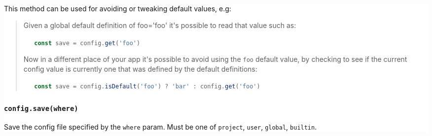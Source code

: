 This method can be used for avoiding or tweaking default values, e.g:

>  Given a global default definition of foo='foo' it's possible to read that value such as:
>
>  ```js
>     const save = config.get('foo')
>  ```
>
>  Now in a different place of your app it's possible to avoid using the `foo` default value, by checking to see if the current config value is currently one that was defined by the default definitions:
>
>  ```js
>     const save = config.isDefault('foo') ? 'bar' : config.get('foo')
>  ```

### `config.save(where)`

Save the config file specified by the `where` param.
Must be one of
`project`, `user`, `global`, `builtin`.
